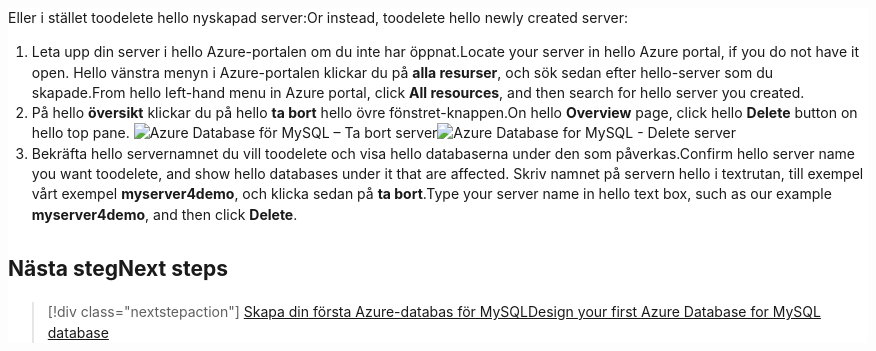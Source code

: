 <span data-ttu-id="0196b-295">Eller i stället toodelete hello nyskapad server:</span><span class="sxs-lookup"><span data-stu-id="0196b-295">Or instead, toodelete hello newly created server:</span></span>
1.  <span data-ttu-id="0196b-296">Leta upp din server i hello Azure-portalen om du inte har öppnat.</span><span class="sxs-lookup"><span data-stu-id="0196b-296">Locate your server in hello Azure portal, if you do not have it open.</span></span> <span data-ttu-id="0196b-297">Hello vänstra menyn i Azure-portalen klickar du på **alla resurser**, och sök sedan efter hello-server som du skapade.</span><span class="sxs-lookup"><span data-stu-id="0196b-297">From hello left-hand menu in Azure portal, click **All resources**, and then search for hello server you created.</span></span>
2.  <span data-ttu-id="0196b-298">På hello **översikt** klickar du på hello **ta bort** hello övre fönstret-knappen.</span><span class="sxs-lookup"><span data-stu-id="0196b-298">On hello **Overview** page, click hello **Delete** button on hello top pane.</span></span>
<span data-ttu-id="0196b-299">![Azure Database för MySQL – Ta bort server](./media/quickstart-create-mysql-server-database-using-azure-portal/delete-server.png)</span><span class="sxs-lookup"><span data-stu-id="0196b-299">![Azure Database for MySQL - Delete server](./media/quickstart-create-mysql-server-database-using-azure-portal/delete-server.png)</span></span>
3.  <span data-ttu-id="0196b-300">Bekräfta hello servernamnet du vill toodelete och visa hello databaserna under den som påverkas.</span><span class="sxs-lookup"><span data-stu-id="0196b-300">Confirm hello server name you want toodelete, and show hello databases under it that are affected.</span></span> <span data-ttu-id="0196b-301">Skriv namnet på servern hello i textrutan, till exempel vårt exempel **myserver4demo**, och klicka sedan på **ta bort**.</span><span class="sxs-lookup"><span data-stu-id="0196b-301">Type your server name in hello text box, such as our example **myserver4demo**, and then click **Delete**.</span></span>

## <a name="next-steps"></a><span data-ttu-id="0196b-302">Nästa steg</span><span class="sxs-lookup"><span data-stu-id="0196b-302">Next steps</span></span>

> [!div class="nextstepaction"]
> [<span data-ttu-id="0196b-303">Skapa din första Azure-databas för MySQL</span><span class="sxs-lookup"><span data-stu-id="0196b-303">Design your first Azure Database for MySQL database</span></span>](./tutorial-design-database-using-portal.md)

